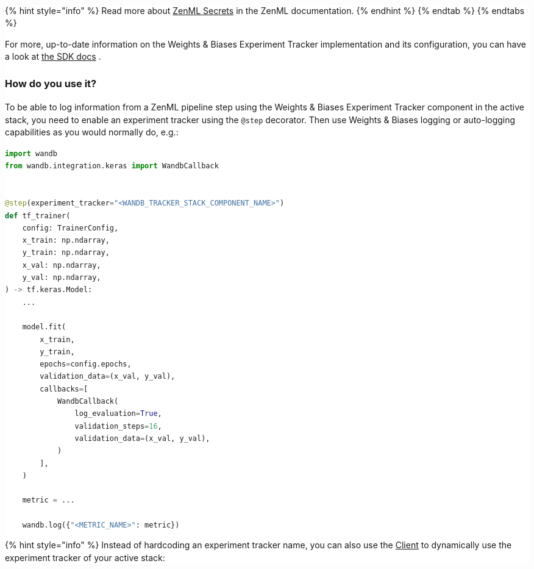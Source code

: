 {% hint style="info" %}
Read more about [ZenML Secrets](https://docs.zenml.io/how-to/project-setup-and-management/interact-with-secrets) in the ZenML documentation.
{% endhint %}
{% endtab %}
{% endtabs %}

For more, up-to-date information on the Weights & Biases Experiment Tracker implementation and its configuration, you can have a look at [the SDK docs](https://sdkdocs.zenml.io/latest/integration_code_docs/integrations-wandb.html#zenml.integrations.wandb) .

### How do you use it?

To be able to log information from a ZenML pipeline step using the Weights & Biases Experiment Tracker component in the active stack, you need to enable an experiment tracker using the `@step` decorator. Then use Weights & Biases logging or auto-logging capabilities as you would normally do, e.g.:

```python
import wandb
from wandb.integration.keras import WandbCallback


@step(experiment_tracker="<WANDB_TRACKER_STACK_COMPONENT_NAME>")
def tf_trainer(
    config: TrainerConfig,
    x_train: np.ndarray,
    y_train: np.ndarray,
    x_val: np.ndarray,
    y_val: np.ndarray,
) -> tf.keras.Model:
    ...

    model.fit(
        x_train,
        y_train,
        epochs=config.epochs,
        validation_data=(x_val, y_val),
        callbacks=[
            WandbCallback(
                log_evaluation=True,
                validation_steps=16,
                validation_data=(x_val, y_val),
            )
        ],
    )

    metric = ...

    wandb.log({"<METRIC_NAME>": metric})
```

{% hint style="info" %}
Instead of hardcoding an experiment tracker name, you can also use the [Client](https://docs.zenml.io/reference/python-client) to dynamically use the experiment tracker of your active stack:
